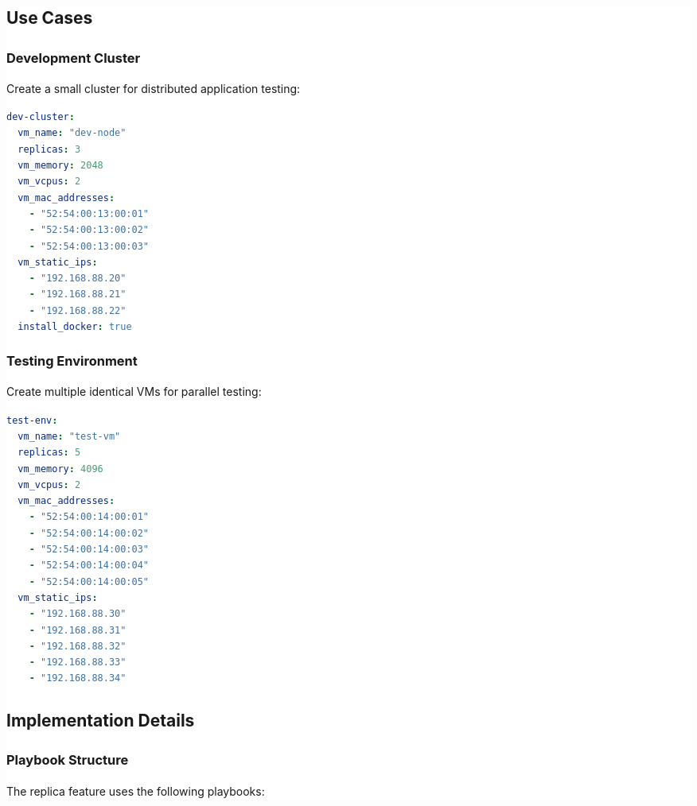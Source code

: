 ## Use Cases

### Development Cluster

Create a small cluster for distributed application testing:

```yaml
dev-cluster:
  vm_name: "dev-node"
  replicas: 3
  vm_memory: 2048
  vm_vcpus: 2
  vm_mac_addresses:
    - "52:54:00:13:00:01"
    - "52:54:00:13:00:02"
    - "52:54:00:13:00:03"
  vm_static_ips:
    - "192.168.88.20"
    - "192.168.88.21"
    - "192.168.88.22"
  install_docker: true
```

### Testing Environment

Create multiple identical VMs for parallel testing:

```yaml
test-env:
  vm_name: "test-vm"
  replicas: 5
  vm_memory: 4096
  vm_vcpus: 2
  vm_mac_addresses:
    - "52:54:00:14:00:01"
    - "52:54:00:14:00:02"
    - "52:54:00:14:00:03"
    - "52:54:00:14:00:04"
    - "52:54:00:14:00:05"
  vm_static_ips:
    - "192.168.88.30"
    - "192.168.88.31"
    - "192.168.88.32"
    - "192.168.88.33"
    - "192.168.88.34"
```

## Implementation Details

### Playbook Structure

The replica feature uses the following playbooks:

